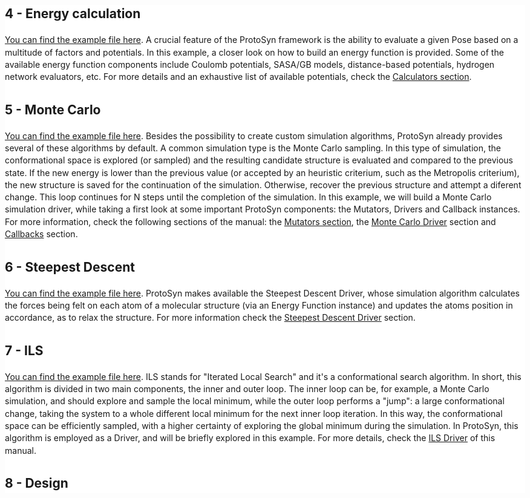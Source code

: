 ## 4 - Energy calculation

[You can find the example file here](https://github.com/sergio-santos-group/ProtoSyn.jl/blob/master/examples/4-energy-calculation.ipynb).
A crucial feature of the ProtoSyn framework is the ability to evaluate a given Pose based on a multitude of factors and potentials. In this example, a closer look on how to build an energy function is provided. Some of the available energy function components include Coulomb potentials, SASA/GB models, distance-based potentials, hydrogen network evaluators, etc. For more details and an exhaustive list of available potentials, check the [Calculators section](@ref).

## 5 - Monte Carlo

[You can find the example file here](https://github.com/sergio-santos-group/ProtoSyn.jl/blob/master/examples/5-monte-carlo.ipynb).
Besides the possibility to create custom simulation algorithms, ProtoSyn already provides several of these algorithms by default. A common simulation type is the Monte Carlo sampling. In this type of simulation, the conformational space is explored (or sampled) and the resulting candidate structure is evaluated and compared to the previous state. If the new energy is lower than the previous value (or accepted by an heuristic criterium, such as the Metropolis criterium), the new structure is saved for the continuation of the simulation. Otherwise, recover the previous structure and attempt a diferent change. This loop continues for N steps until the completion of the simulation. In this example, we will build a Monte Carlo simulation driver, while taking a first look at some important ProtoSyn components: the Mutators, Drivers and Callback instances. For more information, check the following sections of the manual: the [Mutators section](@ref), the [Monte Carlo Driver](@ref) section and [Callbacks](@ref) section.

## 6 - Steepest Descent

[You can find the example file here](https://github.com/sergio-santos-group/ProtoSyn.jl/blob/master/examples/6-steepest-descent.ipynb).
ProtoSyn makes available the Steepest Descent Driver, whose simulation algorithm calculates the forces being felt on each atom of a molecular structure (via an Energy Function instance) and updates the atoms position in accordance, as to relax the structure. For more information check the [Steepest Descent Driver](@ref) section.

## 7 - ILS

[You can find the example file here](https://github.com/sergio-santos-group/ProtoSyn.jl/blob/master/examples/7-ils.ipynb).
ILS stands for "Iterated Local Search" and it's a conformational search algorithm. In short, this algorithm is divided in two main components, the inner and outer loop. The inner loop can be, for example, a Monte Carlo simulation, and should explore and sample the local minimum, while the outer loop performs a "jump": a large conformational change, taking the system to a whole different local minimum for the next inner loop iteration. In this way, the conformational space can be efficiently sampled, with a higher certainty of exploring the global minimum during the simulation. In ProtoSyn, this algorithm is employed as a Driver, and will be briefly explored in this example. For more details, check the [ILS Driver](@ref) of this manual.

## 8 - Design
